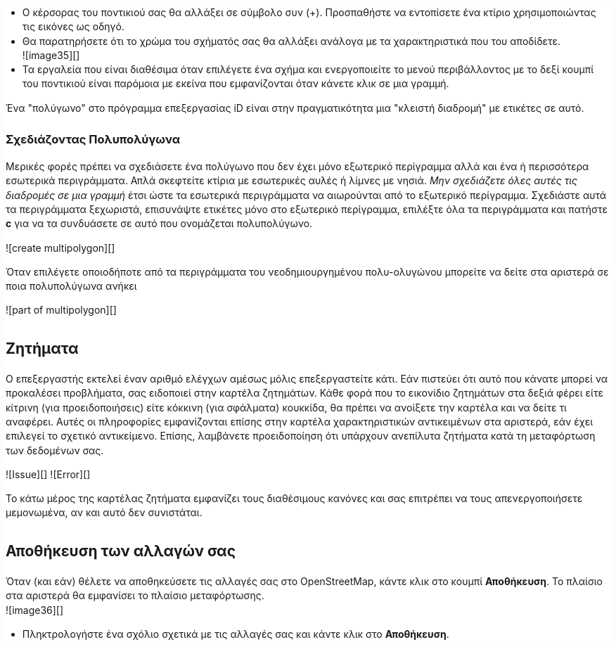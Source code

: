 - Ο κέρσορας του ποντικιού σας θα αλλάξει σε σύμβολο συν (+). Προσπαθήστε να εντοπίσετε ένα κτίριο χρησιμοποιώντας τις εικόνες ως οδηγό.  
- Θα παρατηρήσετε ότι το χρώμα του σχήματός σας θα αλλάξει ανάλογα με τα χαρακτηριστικά που του αποδίδετε.  
![image35][]  
- Τα εργαλεία που είναι διαθέσιμα όταν επιλέγετε ένα σχήμα και ενεργοποιείτε το μενού περιβάλλοντος με το δεξί κουμπί του ποντικιού είναι παρόμοια με εκείνα που εμφανίζονται όταν κάνετε κλικ σε μια γραμμή.  

Ένα "πολύγωνο" στο πρόγραμμα επεξεργασίας iD είναι στην πραγματικότητα μια "κλειστή διαδρομή" με ετικέτες σε αυτό.

### Σχεδιάζοντας Πολυπολύγωνα

Μερικές φορές πρέπει να σχεδιάσετε ένα πολύγωνο που δεν έχει μόνο εξωτερικό περίγραμμα αλλά και ένα ή περισσότερα εσωτερικά περιγράμματα. Απλά σκεφτείτε κτίρια με εσωτερικές αυλές ή λίμνες με νησιά. *Μην σχεδιάζετε όλες αυτές τις διαδρομές σε μια γραμμή* έτσι ώστε τα εσωτερικά περιγράμματα να αιωρούνται από το εξωτερικό περίγραμμα. Σχεδιάστε αυτά τα περιγράμματα ξεχωριστά, επισυνάψτε ετικέτες μόνο στο εξωτερικό περίγραμμα, επιλέξτε όλα τα περιγράμματα και πατήστε **c** για να τα συνδυάσετε σε αυτό που ονομάζεται πολυπολύγωνο.

![create multipolygon][]

Όταν επιλέγετε οποιοδήποτε από τα περιγράμματα του νεοδημιουργημένου πολυ-ολυγώνου μπορείτε να δείτε στα αριστερά σε ποια πολυπολύγωνα ανήκει

![part of multipolygon][]

## Ζητήματα

Ο επεξεργαστής εκτελεί έναν αριθμό ελέγχων αμέσως μόλις επεξεργαστείτε κάτι. Εάν πιστεύει ότι αυτό που κάνατε μπορεί να προκαλέσει προβλήματα, σας ειδοποιεί στην καρτέλα ζητημάτων. Κάθε φορά που το εικονίδιο ζητημάτων στα δεξιά φέρει είτε κίτρινη (για προειδοποιήσεις) είτε κόκκινη (για σφάλματα) κουκκίδα, θα πρέπει να ανοίξετε την καρτέλα και να δείτε τι αναφέρει. Αυτές οι πληροφορίες εμφανίζονται επίσης στην καρτέλα χαρακτηριστικών αντικειμένων στα αριστερά, εάν έχει επιλεγεί το σχετικό αντικείμενο. Επίσης, λαμβάνετε προειδοποίηση ότι υπάρχουν ανεπίλυτα ζητήματα κατά τη μεταφόρτωση των δεδομένων σας. 

![Issue][] ![Error][]

Το κάτω μέρος της καρτέλας ζητήματα εμφανίζει τους διαθέσιμους κανόνες και σας επιτρέπει να τους απενεργοποιήσετε μεμονωμένα, αν και αυτό δεν συνιστάται.

Αποθήκευση των αλλαγών σας
--------------------

Όταν (και εάν) θέλετε να αποθηκεύσετε τις αλλαγές σας στο OpenStreetMap, κάντε κλικ στο κουμπί **Αποθήκευση**. Το πλαίσιο στα αριστερά θα εμφανίσει το πλαίσιο μεταφόρτωσης.  
![image36][]  

- Πληκτρολογήστε ένα σχόλιο σχετικά με τις αλλαγές σας και κάντε κλικ στο **Αποθήκευση**.  


[^fieldpaper]: Υπάρχει ένα [τμήμα του LearnOSM](/el/mobile-mapping/field-papers/) που παρέχει περισσότερες πληροφορίες σχετικά με τα Field Papers.
[image1]: /images/beginner/id-editor_image1.png 
[image2]: /images/beginner/id-editor_image2.png
[image3]: /images/beginner/id-editor_image3.png
[image4]: /images/beginner/id-editor_image4.png
[image5]: /images/beginner/id-editor_image5.png
[image6]: /images/beginner/id-editor_image6.png
[image7]: /images/beginner/id-editor_image7.png
[image8]: /images/beginner/id-editor_image8.png
[image9]: /images/beginner/id-editor_image9.png
[image10]: /images/beginner/id-editor_image10.png
[image11]: /images/beginner/id-editor_image11.png
[image12]: /images/beginner/id-editor_image12.png
[Map Data]: /images/beginner/id-editor_map_data.png
[Issues]: /images/beginner/id-editor_issues.png
[image13]: /images/beginner/id-editor_image13.png
[image14]: /images/beginner/id-editor_image14.png
[image15]: /images/beginner/id-editor_image15.png
[DisplayOptions]: /images/beginner/id-editor_display-options.png
[image17]: /images/beginner/id-editor_image17.png
[image18]: /images/beginner/id-editor_image18.png
[image19]: /images/beginner/id-editor_image19.png
[image20]: /images/beginner/id-editor_image20.png
[image21]: /images/beginner/id-editor_image21.png
[image22]: /images/beginner/id-editor_image22.png
[image24]: /images/beginner/id-editor_image24.png
[PointToolContinue]: /images/beginner/id-editor_point-tool-continue.png
[PointToolDelete]: /images/beginner/id-editor_point-tool-delete.png
[PointToolDisconnect]: /images/beginner/id-editor_point-tool-disconnect.png
[PointToolSplit]: /images/beginner/id-editor_point-tool-split.png
[LineToolCircularize]: /images/beginner/id-editor_line-tool-circularize.png
[LineToolDelete]: /images/beginner/id-editor_line-tool-delete.png
[LineToolDisconnect]: /images/beginner/id-editor_line-tool-disconnect.png
[LineToolMove]: /images/beginner/id-editor_line-tool-move.png
[LineToolReflectLong]: /images/beginner/id-editor_line-tool-reflect-long.png
[LineToolReflectShort]: /images/beginner/id-editor_line-tool-reflect-short.png
[LineToolReverse]: /images/beginner/id-editor_line-tool-reverse.png
[LineToolRotate]: /images/beginner/id-editor_line-tool-rotate.png
[LineToolSquare]: /images/beginner/id-editor_line-tool-square.png
[LineToolStraighten]: /images/beginner/id-editor_line-tool-straighten.png
[image34]: /images/beginner/id-editor_image34.png
[image35]: /images/beginner/id-editor_image35.png
[Issue]: /images/beginner/id-editor_issue.png
[Error]: /images/beginner/id-editor_error.png
[image36]: /images/beginner/id-editor_image36.png
[AdditionalTags]: /images/beginner/id-editor_additional-tags.png
[image44]: /images/beginner/id-editor_image44.png
[image45]: /images/beginner/id-editor_image45.png
[create multipolygon]: /images/beginner/id-editor_create_multipolygon.png
[part of multipolygon]: /images/beginner/id-editor_part_of_multipolygon.png
[osm gps traces]: /images/beginner/id-editor_gps_public.png